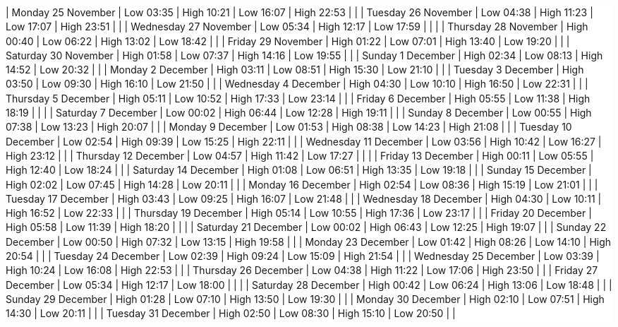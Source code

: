 | Monday 25 November | Low 03:35 | High 10:21 | Low 16:07 | High 22:53 |  |
| Tuesday 26 November | Low 04:38 | High 11:23 | Low 17:07 | High 23:51 |  |
| Wednesday 27 November | Low 05:34 | High 12:17 | Low 17:59 |  |  |
| Thursday 28 November | High 00:40 | Low 06:22 | High 13:02 | Low 18:42 |  |
| Friday 29 November | High 01:22 | Low 07:01 | High 13:40 | Low 19:20 |  |
| Saturday 30 November | High 01:58 | Low 07:37 | High 14:16 | Low 19:55 |  |
| Sunday 1 December | High 02:34 | Low 08:13 | High 14:52 | Low 20:32 |  |
| Monday 2 December | High 03:11 | Low 08:51 | High 15:30 | Low 21:10 |  |
| Tuesday 3 December | High 03:50 | Low 09:30 | High 16:10 | Low 21:50 |  |
| Wednesday 4 December | High 04:30 | Low 10:10 | High 16:50 | Low 22:31 |  |
| Thursday 5 December | High 05:11 | Low 10:52 | High 17:33 | Low 23:14 |  |
| Friday 6 December | High 05:55 | Low 11:38 | High 18:19 |  |  |
| Saturday 7 December | Low 00:02 | High 06:44 | Low 12:28 | High 19:11 |  |
| Sunday 8 December | Low 00:55 | High 07:38 | Low 13:23 | High 20:07 |  |
| Monday 9 December | Low 01:53 | High 08:38 | Low 14:23 | High 21:08 |  |
| Tuesday 10 December | Low 02:54 | High 09:39 | Low 15:25 | High 22:11 |  |
| Wednesday 11 December | Low 03:56 | High 10:42 | Low 16:27 | High 23:12 |  |
| Thursday 12 December | Low 04:57 | High 11:42 | Low 17:27 |  |  |
| Friday 13 December | High 00:11 | Low 05:55 | High 12:40 | Low 18:24 |  |
| Saturday 14 December | High 01:08 | Low 06:51 | High 13:35 | Low 19:18 |  |
| Sunday 15 December | High 02:02 | Low 07:45 | High 14:28 | Low 20:11 |  |
| Monday 16 December | High 02:54 | Low 08:36 | High 15:19 | Low 21:01 |  |
| Tuesday 17 December | High 03:43 | Low 09:25 | High 16:07 | Low 21:48 |  |
| Wednesday 18 December | High 04:30 | Low 10:11 | High 16:52 | Low 22:33 |  |
| Thursday 19 December | High 05:14 | Low 10:55 | High 17:36 | Low 23:17 |  |
| Friday 20 December | High 05:58 | Low 11:39 | High 18:20 |  |  |
| Saturday 21 December | Low 00:02 | High 06:43 | Low 12:25 | High 19:07 |  |
| Sunday 22 December | Low 00:50 | High 07:32 | Low 13:15 | High 19:58 |  |
| Monday 23 December | Low 01:42 | High 08:26 | Low 14:10 | High 20:54 |  |
| Tuesday 24 December | Low 02:39 | High 09:24 | Low 15:09 | High 21:54 |  |
| Wednesday 25 December | Low 03:39 | High 10:24 | Low 16:08 | High 22:53 |  |
| Thursday 26 December | Low 04:38 | High 11:22 | Low 17:06 | High 23:50 |  |
| Friday 27 December | Low 05:34 | High 12:17 | Low 18:00 |  |  |
| Saturday 28 December | High 00:42 | Low 06:24 | High 13:06 | Low 18:48 |  |
| Sunday 29 December | High 01:28 | Low 07:10 | High 13:50 | Low 19:30 |  |
| Monday 30 December | High 02:10 | Low 07:51 | High 14:30 | Low 20:11 |  |
| Tuesday 31 December | High 02:50 | Low 08:30 | High 15:10 | Low 20:50 |  |
